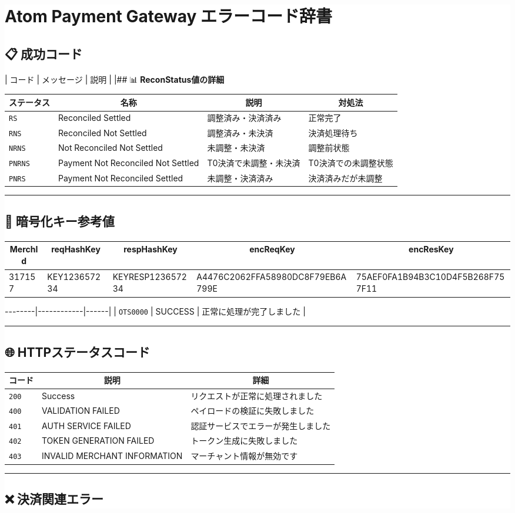 # Atom Payment Gateway エラーコード辞書

## 📋 **成功コード**

| コード | メッセージ | 説明 |
|## 📊 **ReconStatus値の詳細**

| ステータス | 名称 | 説明 | 対処法 |
|------------|------|------|--------|
| `RS` | Reconciled Settled | 調整済み・決済済み | 正常完了 |
| `RNS` | Reconciled Not Settled | 調整済み・未決済 | 決済処理待ち |
| `NRNS` | Not Reconciled Not Settled | 未調整・未決済 | 調整前状態 |
| `PNRNS` | Payment Not Reconciled Not Settled | T0決済で未調整・未決済 | T0決済での未調整状態 |
| `PNRS` | Payment Not Reconciled Settled | 未調整・決済済み | 決済済みだが未調整 |

---

## 🔧 **暗号化キー参考値**

| MerchId | reqHashKey | respHashKey | encReqKey | encResKey |
|---------|------------|-------------|-----------|-----------|
| 317157 | KEY123657234 | KEYRESP123657234 | A4476C2062FFA58980DC8F79EB6A799E | 75AEF0FA1B94B3C10D4F5B268F757F11 |

--------|------------|------|
| `OTS0000` | SUCCESS | 正常に処理が完了しました |

---

## 🌐 **HTTPステータスコード**

| コード | 説明 | 詳細 |
|--------|------|------|
| `200` | Success | リクエストが正常に処理されました |
| `400` | VALIDATION FAILED | ペイロードの検証に失敗しました |
| `401` | AUTH SERVICE FAILED | 認証サービスでエラーが発生しました |
| `402` | TOKEN GENERATION FAILED | トークン生成に失敗しました |
| `403` | INVALID MERCHANT INFORMATION | マーチャント情報が無効です |

---

## ❌ **決済関連エラー**
